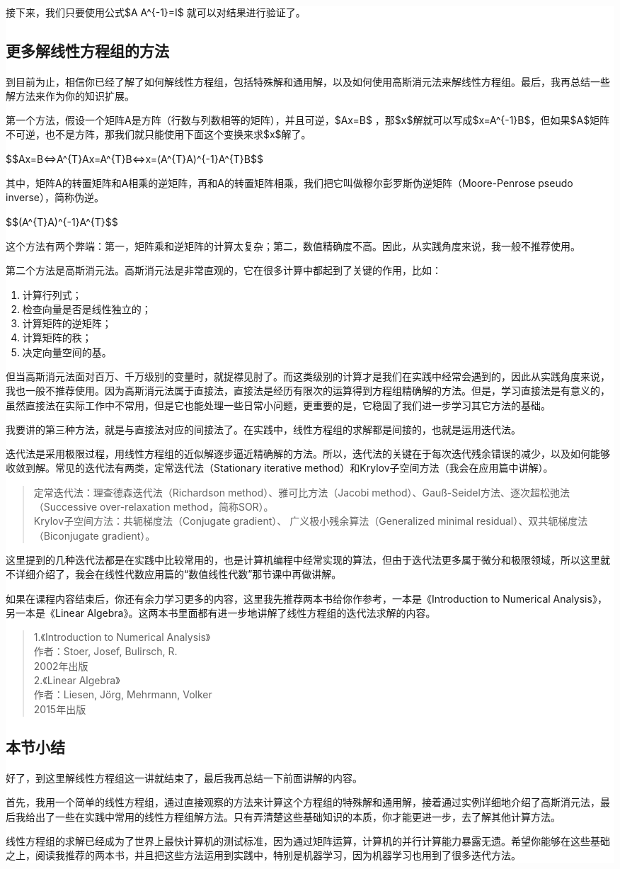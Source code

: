 接下来，我们只要使用公式\$A A\^\{-1\}=I\$ 就可以对结果进行验证了。

## 更多解线性方程组的方法

到目前为止，相信你已经了解了如何解线性方程组，包括特殊解和通用解，以及如何使用高斯消元法来解线性方程组。最后，我再总结一些解方法来作为你的知识扩展。

第一个方法，假设一个矩阵A是方阵（行数与列数相等的矩阵），并且可逆，\$Ax=B\$ ，那\$x\$解就可以写成\$x=A\^\{-1\}B\$，但如果\$A\$矩阵不可逆，也不是方阵，那我们就只能使用下面这个变换来求\$x\$解了。

\$\$Ax=B⇔A\^\{T\}Ax=A\^\{T\}B⇔x=\(A\^\{T\}A\)\^\{-1\}A\^\{T\}B\$\$

其中，矩阵A的转置矩阵和A相乘的逆矩阵，再和A的转置矩阵相乘，我们把它叫做穆尔彭罗斯伪逆矩阵（Moore-Penrose pseudo inverse），简称伪逆。

\$\$\(A\^\{T\}A\)\^\{-1\}A\^\{T\}\$\$

这个方法有两个弊端：第一，矩阵乘和逆矩阵的计算太复杂；第二，数值精确度不高。因此，从实践角度来说，我一般不推荐使用。

第二个方法是高斯消元法。高斯消元法是非常直观的，它在很多计算中都起到了关键的作用，比如：

1.  计算行列式；
2.  检查向量是否是线性独立的；
3.  计算矩阵的逆矩阵；
4.  计算矩阵的秩；
5.  决定向量空间的基。

但当高斯消元法面对百万、千万级别的变量时，就捉襟见肘了。而这类级别的计算才是我们在实践中经常会遇到的，因此从实践角度来说，我也一般不推荐使用。因为高斯消元法属于直接法，直接法是经历有限次的运算得到方程组精确解的方法。但是，学习直接法是有意义的，虽然直接法在实际工作中不常用，但是它也能处理一些日常小问题，更重要的是，它稳固了我们进一步学习其它方法的基础。

我要讲的第三种方法，就是与直接法对应的间接法了。在实践中，线性方程组的求解都是间接的，也就是运用迭代法。

迭代法是采用极限过程，用线性方程组的近似解逐步逼近精确解的方法。所以，迭代法的关键在于每次迭代残余错误的减少，以及如何能够收敛到解。常见的迭代法有两类，定常迭代法（Stationary iterative method）和Krylov子空间方法（我会在应用篇中讲解）。

> 定常迭代法：理查德森迭代法（Richardson method）、雅可比方法（Jacobi method）、Gauß-Seidel方法、逐次超松弛法（Successive over-relaxation method，简称SOR）。  
> Krylov子空间方法：共轭梯度法（Conjugate gradient）、 广义极小残余算法（Generalized minimal residual）、双共轭梯度法（Biconjugate gradient）。

这里提到的几种迭代法都是在实践中比较常用的，也是计算机编程中经常实现的算法，但由于迭代法更多属于微分和极限领域，所以这里就不详细介绍了，我会在线性代数应用篇的“数值线性代数”那节课中再做讲解。

如果在课程内容结束后，你还有余力学习更多的内容，这里我先推荐两本书给你作参考，一本是《Introduction to Numerical Analysis》，另一本是《Linear Algebra》。这两本书里面都有进一步地讲解了线性方程组的迭代法求解的内容。

> 1.《Introduction to Numerical Analysis》  
> 作者：Stoer, Josef, Bulirsch, R.  
> 2002年出版  
> 2.《Linear Algebra》  
> 作者：Liesen, Jörg, Mehrmann, Volker  
> 2015年出版

## 本节小结

好了，到这里解线性方程组这一讲就结束了，最后我再总结一下前面讲解的内容。

首先，我用一个简单的线性方程组，通过直接观察的方法来计算这个方程组的特殊解和通用解，接着通过实例详细地介绍了高斯消元法，最后我给出了一些在实践中常用的线性方程组解方法。只有弄清楚这些基础知识的本质，你才能更进一步，去了解其他计算方法。

线性方程组的求解已经成为了世界上最快计算机的测试标准，因为通过矩阵运算，计算机的并行计算能力暴露无遗。希望你能够在这些基础之上，阅读我推荐的两本书，并且把这些方法运用到实践中，特别是机器学习，因为机器学习也用到了很多迭代方法。
